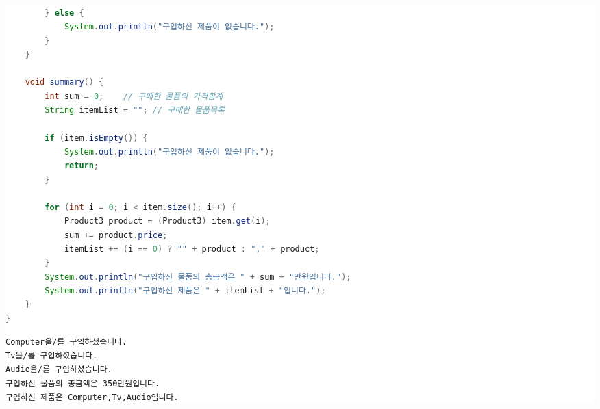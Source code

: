 ```java
        } else {
            System.out.println("구입하신 제품이 없습니다.");
        }
    }

    void summary() {
        int sum = 0;    // 구매한 물품의 가격합계
        String itemList = ""; // 구매한 물품목록

        if (item.isEmpty()) {
            System.out.println("구입하신 제품이 없습니다.");
            return;
        }

        for (int i = 0; i < item.size(); i++) {
            Product3 product = (Product3) item.get(i);
            sum += product.price;
            itemList += (i == 0) ? "" + product : "," + product;
        }
        System.out.println("구입하신 물품의 총금액은 " + sum + "만원입니다.");
        System.out.println("구입하신 제품은 " + itemList + "입니다.");
    }
}
```
```
Computer을/를 구입하셨습니다.
Tv을/를 구입하셨습니다.
Audio을/를 구입하셨습니다.
구입하신 물품의 총금액은 350만원입니다.
구입하신 제품은 Computer,Tv,Audio입니다.
```
